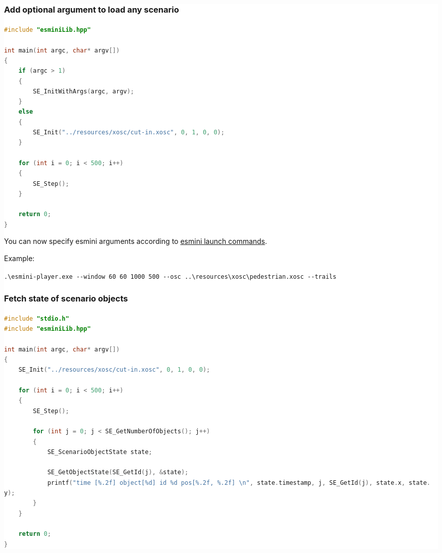 ### Add optional argument to load any scenario
```C++
#include "esminiLib.hpp"

int main(int argc, char* argv[])
{
	if (argc > 1)
	{
		SE_InitWithArgs(argc, argv);
	}
	else
	{
		SE_Init("../resources/xosc/cut-in.xosc", 0, 1, 0, 0);
	}

	for (int i = 0; i < 500; i++)
	{
		SE_Step();
	}

	return 0;
}
```
You can now specify esmini arguments according to [esmini launch commands](https://github.com/esmini/esmini/blob/master/docs/commands.txt).

Example:
```
.\esmini-player.exe --window 60 60 1000 500 --osc ..\resources\xosc\pedestrian.xosc --trails
```
### Fetch state of scenario objects
```C++
#include "stdio.h"
#include "esminiLib.hpp"

int main(int argc, char* argv[])
{
	SE_Init("../resources/xosc/cut-in.xosc", 0, 1, 0, 0);

	for (int i = 0; i < 500; i++)
	{
		SE_Step();

		for (int j = 0; j < SE_GetNumberOfObjects(); j++)
		{
			SE_ScenarioObjectState state;

			SE_GetObjectState(SE_GetId(j), &state);
			printf("time [%.2f] object[%d] id %d pos[%.2f, %.2f] \n", state.timestamp, j, SE_GetId(j), state.x, state.y);
		}
	}

	return 0;
}
```
